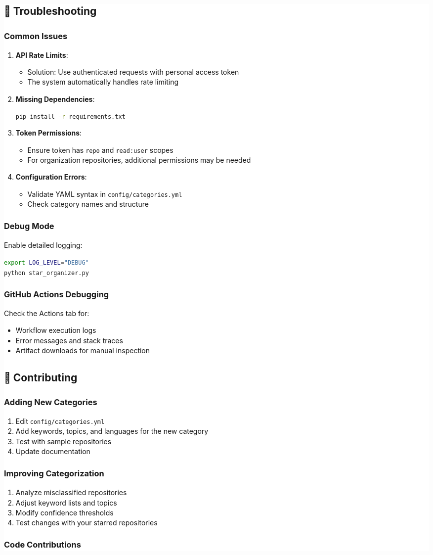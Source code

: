 ## 🔧 Troubleshooting

### Common Issues

1. **API Rate Limits**:
   - Solution: Use authenticated requests with personal access token
   - The system automatically handles rate limiting

2. **Missing Dependencies**:
   ```bash
   pip install -r requirements.txt
   ```

3. **Token Permissions**:
   - Ensure token has `repo` and `read:user` scopes
   - For organization repositories, additional permissions may be needed

4. **Configuration Errors**:
   - Validate YAML syntax in `config/categories.yml`
   - Check category names and structure

### Debug Mode

Enable detailed logging:
```bash
export LOG_LEVEL="DEBUG"
python star_organizer.py
```

### GitHub Actions Debugging

Check the Actions tab for:
- Workflow execution logs
- Error messages and stack traces
- Artifact downloads for manual inspection

## 🤝 Contributing

### Adding New Categories

1. Edit `config/categories.yml`
2. Add keywords, topics, and languages for the new category
3. Test with sample repositories
4. Update documentation

### Improving Categorization

1. Analyze misclassified repositories
2. Adjust keyword lists and topics
3. Modify confidence thresholds
4. Test changes with your starred repositories

### Code Contributions
